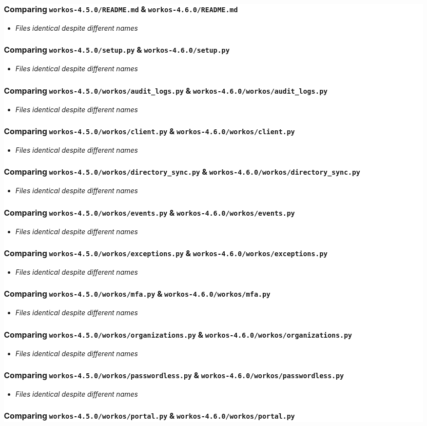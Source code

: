 ### Comparing `workos-4.5.0/README.md` & `workos-4.6.0/README.md`

 * *Files identical despite different names*

### Comparing `workos-4.5.0/setup.py` & `workos-4.6.0/setup.py`

 * *Files identical despite different names*

### Comparing `workos-4.5.0/workos/audit_logs.py` & `workos-4.6.0/workos/audit_logs.py`

 * *Files identical despite different names*

### Comparing `workos-4.5.0/workos/client.py` & `workos-4.6.0/workos/client.py`

 * *Files identical despite different names*

### Comparing `workos-4.5.0/workos/directory_sync.py` & `workos-4.6.0/workos/directory_sync.py`

 * *Files identical despite different names*

### Comparing `workos-4.5.0/workos/events.py` & `workos-4.6.0/workos/events.py`

 * *Files identical despite different names*

### Comparing `workos-4.5.0/workos/exceptions.py` & `workos-4.6.0/workos/exceptions.py`

 * *Files identical despite different names*

### Comparing `workos-4.5.0/workos/mfa.py` & `workos-4.6.0/workos/mfa.py`

 * *Files identical despite different names*

### Comparing `workos-4.5.0/workos/organizations.py` & `workos-4.6.0/workos/organizations.py`

 * *Files identical despite different names*

### Comparing `workos-4.5.0/workos/passwordless.py` & `workos-4.6.0/workos/passwordless.py`

 * *Files identical despite different names*

### Comparing `workos-4.5.0/workos/portal.py` & `workos-4.6.0/workos/portal.py`
